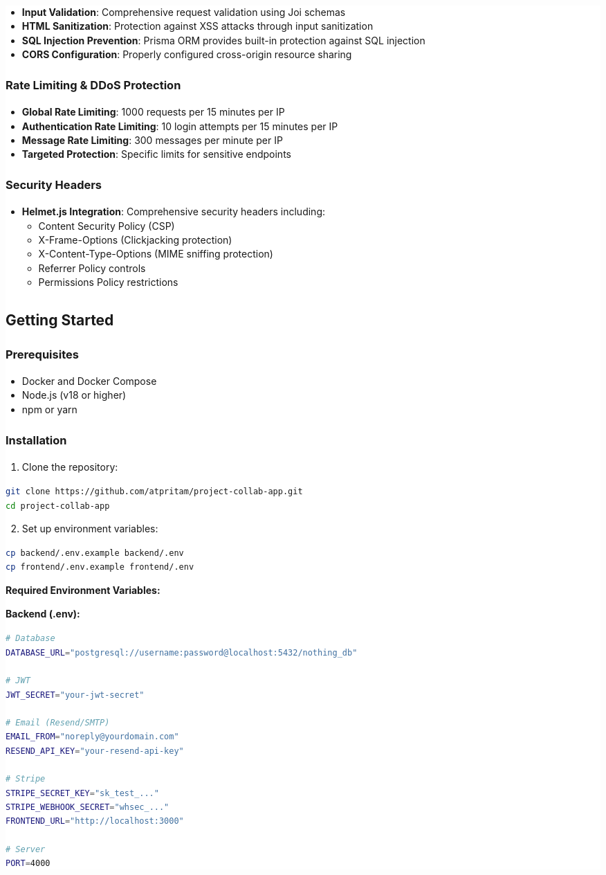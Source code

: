 - **Input Validation**: Comprehensive request validation using Joi schemas
- **HTML Sanitization**: Protection against XSS attacks through input sanitization
- **SQL Injection Prevention**: Prisma ORM provides built-in protection against SQL injection
- **CORS Configuration**: Properly configured cross-origin resource sharing

### Rate Limiting & DDoS Protection

- **Global Rate Limiting**: 1000 requests per 15 minutes per IP
- **Authentication Rate Limiting**: 10 login attempts per 15 minutes per IP
- **Message Rate Limiting**: 300 messages per minute per IP
- **Targeted Protection**: Specific limits for sensitive endpoints

### Security Headers

- **Helmet.js Integration**: Comprehensive security headers including:
  - Content Security Policy (CSP)
  - X-Frame-Options (Clickjacking protection)
  - X-Content-Type-Options (MIME sniffing protection)
  - Referrer Policy controls
  - Permissions Policy restrictions

## Getting Started

### Prerequisites

- Docker and Docker Compose
- Node.js (v18 or higher)
- npm or yarn

### Installation

1. Clone the repository:

```bash
git clone https://github.com/atpritam/project-collab-app.git
cd project-collab-app
```

2. Set up environment variables:

```bash
cp backend/.env.example backend/.env
cp frontend/.env.example frontend/.env
```

**Required Environment Variables:**

**Backend (.env):**

```bash
# Database
DATABASE_URL="postgresql://username:password@localhost:5432/nothing_db"

# JWT
JWT_SECRET="your-jwt-secret"

# Email (Resend/SMTP)
EMAIL_FROM="noreply@yourdomain.com"
RESEND_API_KEY="your-resend-api-key"

# Stripe
STRIPE_SECRET_KEY="sk_test_..."
STRIPE_WEBHOOK_SECRET="whsec_..."
FRONTEND_URL="http://localhost:3000"

# Server
PORT=4000
```